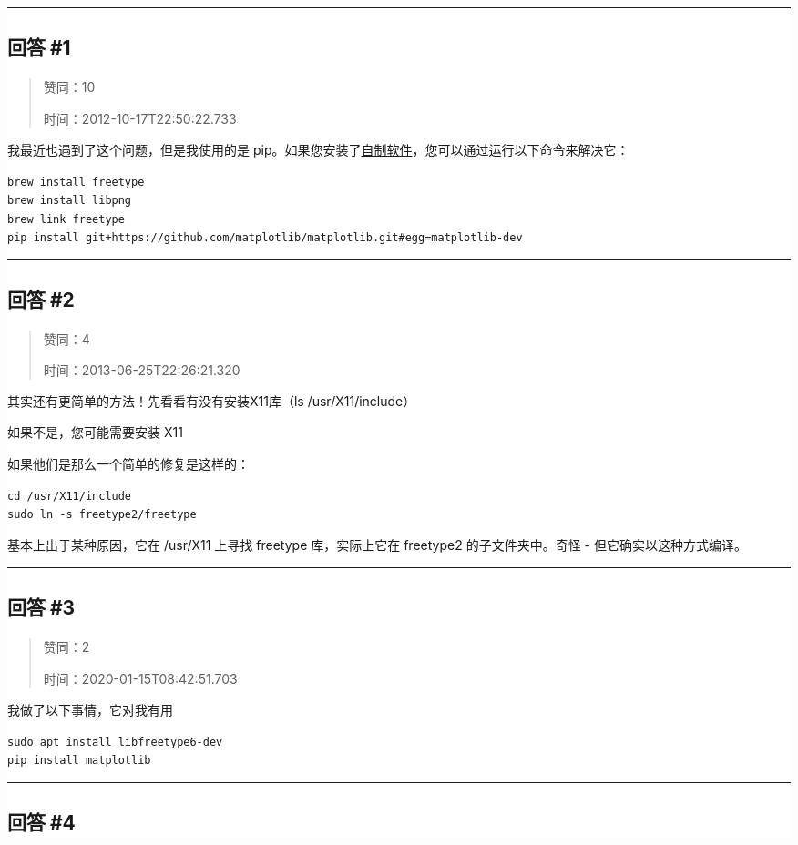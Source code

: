 * * *

## 回答 #1

> 赞同：10
> 
> 时间：2012-10-17T22:50:22.733

我最近也遇到了这个问题，但是我使用的是 pip。如果您安装了[自制软件](http://mxcl.github.com/homebrew/)，您可以通过运行以下命令来解决它：

```
brew install freetype
brew install libpng
brew link freetype
pip install git+https://github.com/matplotlib/matplotlib.git#egg=matplotlib-dev 
```

* * *

## 回答 #2

> 赞同：4
> 
> 时间：2013-06-25T22:26:21.320

其实还有更简单的方法！先看看有没有安装X11库（ls /usr/X11/include）

如果不是，您可能需要安装 X11

如果他们是那么一个简单的修复是这样的：

```
cd /usr/X11/include
sudo ln -s freetype2/freetype 
```

基本上出于某种原因，它在 /usr/X11 上寻找 freetype 库，实际上它在 freetype2 的子文件夹中。奇怪 - 但它确实以这种方式编译。

* * *

## 回答 #3

> 赞同：2
> 
> 时间：2020-01-15T08:42:51.703

我做了以下事情，它对我有用

```
sudo apt install libfreetype6-dev
pip install matplotlib 
```

* * *

## 回答 #4
